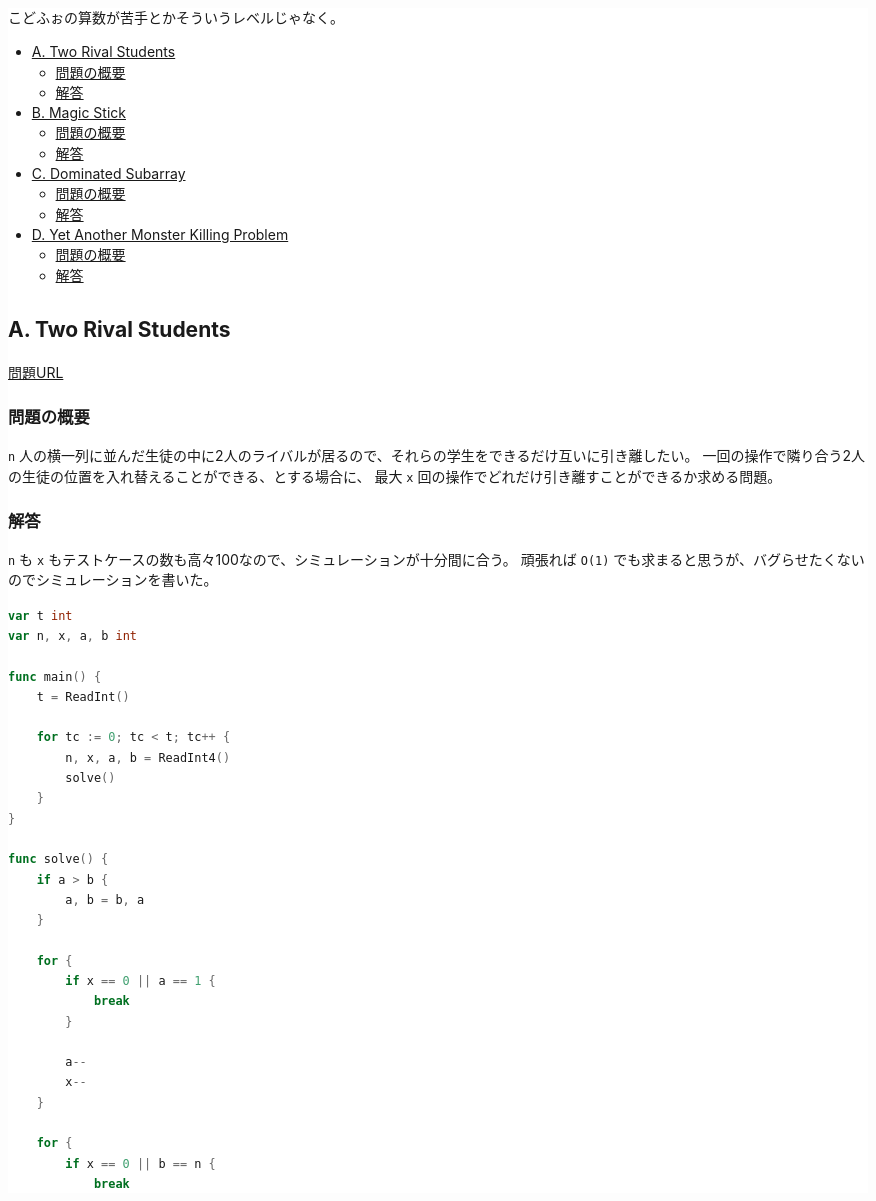 こどふぉの算数が苦手とかそういうレベルじゃなく。



- [A. Two Rival Students](#a-two-rival-students)
  - [問題の概要](#%e5%95%8f%e9%a1%8c%e3%81%ae%e6%a6%82%e8%a6%81)
  - [解答](#%e8%a7%a3%e7%ad%94)
- [B. Magic Stick](#b-magic-stick)
  - [問題の概要](#%e5%95%8f%e9%a1%8c%e3%81%ae%e6%a6%82%e8%a6%81-1)
  - [解答](#%e8%a7%a3%e7%ad%94-1)
- [C. Dominated Subarray](#c-dominated-subarray)
  - [問題の概要](#%e5%95%8f%e9%a1%8c%e3%81%ae%e6%a6%82%e8%a6%81-2)
  - [解答](#%e8%a7%a3%e7%ad%94-2)
- [D. Yet Another Monster Killing Problem](#d-yet-another-monster-killing-problem)
  - [問題の概要](#%e5%95%8f%e9%a1%8c%e3%81%ae%e6%a6%82%e8%a6%81-3)
  - [解答](#%e8%a7%a3%e7%ad%94-3)



<a id="markdown-a-two-rival-students" name="a-two-rival-students"></a>
## A. Two Rival Students

[問題URL](https://codeforces.com/contest/1257/problem/A)

<a id="markdown-問題の概要" name="問題の概要"></a>
### 問題の概要

`n` 人の横一列に並んだ生徒の中に2人のライバルが居るので、それらの学生をできるだけ互いに引き離したい。
一回の操作で隣り合う2人の生徒の位置を入れ替えることができる、とする場合に、
最大 `x` 回の操作でどれだけ引き離すことができるか求める問題。

<a id="markdown-解答" name="解答"></a>
### 解答

`n` も `x` もテストケースの数も高々100なので、シミュレーションが十分間に合う。
頑張れば `O(1)` でも求まると思うが、バグらせたくないのでシミュレーションを書いた。

```go
var t int
var n, x, a, b int

func main() {
	t = ReadInt()

	for tc := 0; tc < t; tc++ {
		n, x, a, b = ReadInt4()
		solve()
	}
}

func solve() {
	if a > b {
		a, b = b, a
	}

	for {
		if x == 0 || a == 1 {
			break
		}

		a--
		x--
	}

	for {
		if x == 0 || b == n {
			break
```